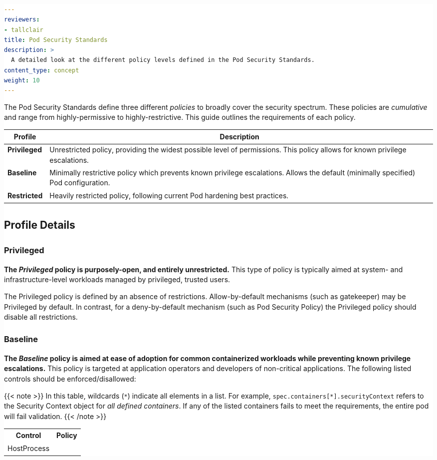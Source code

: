 ```yaml
---
reviewers:
- tallclair
title: Pod Security Standards
description: >
  A detailed look at the different policy levels defined in the Pod Security Standards.
content_type: concept
weight: 10
---
```




The Pod Security Standards define three different _policies_ to broadly cover the security
spectrum. These policies are _cumulative_ and range from highly-permissive to highly-restrictive.
This guide outlines the requirements of each policy.

| Profile | Description |
| ------ | ----------- |
| <strong style="white-space: nowrap">Privileged</strong> | Unrestricted policy, providing the widest possible level of permissions. This policy allows for known privilege escalations. |
| <strong style="white-space: nowrap">Baseline</strong> | Minimally restrictive policy which prevents known privilege escalations. Allows the default (minimally specified) Pod configuration. |
| <strong style="white-space: nowrap">Restricted</strong> | Heavily restricted policy, following current Pod hardening best practices. |



## Profile Details

### Privileged

**The _Privileged_ policy is purposely-open, and entirely unrestricted.** This type of policy is
typically aimed at system- and infrastructure-level workloads managed by privileged, trusted users.

The Privileged policy is defined by an absence of restrictions. Allow-by-default
mechanisms (such as gatekeeper) may be Privileged by default. In contrast, for a deny-by-default mechanism (such as Pod
Security Policy) the Privileged policy should disable all restrictions.

### Baseline

**The _Baseline_ policy is aimed at ease of adoption for common containerized workloads while
preventing known privilege escalations.** This policy is targeted at application operators and
developers of non-critical applications. The following listed controls should be
enforced/disallowed:

{{< note >}}
In this table, wildcards (`*`) indicate all elements in a list. For example,
`spec.containers[*].securityContext` refers to the Security Context object for _all defined
containers_. If any of the listed containers fails to meet the requirements, the entire pod will
fail validation.
{{< /note >}}

<table>
	<caption style="display:none">Baseline policy specification</caption>
	<tbody>
		<tr>
			<th>Control</th>
			<th>Policy</th>
		</tr>
		<tr>
			<td style="white-space: nowrap">HostProcess</td>
			<td>